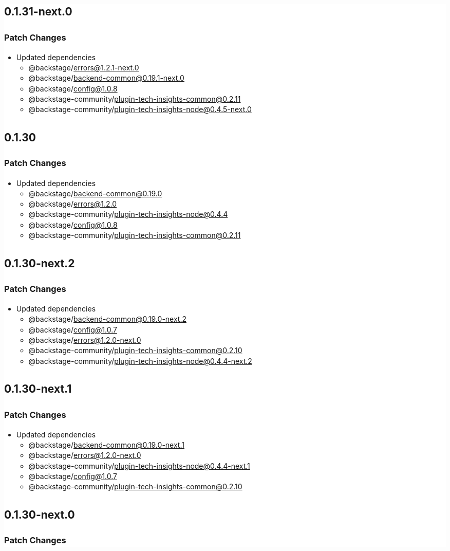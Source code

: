 ## 0.1.31-next.0

### Patch Changes

- Updated dependencies
  - @backstage/errors@1.2.1-next.0
  - @backstage/backend-common@0.19.1-next.0
  - @backstage/config@1.0.8
  - @backstage-community/plugin-tech-insights-common@0.2.11
  - @backstage-community/plugin-tech-insights-node@0.4.5-next.0

## 0.1.30

### Patch Changes

- Updated dependencies
  - @backstage/backend-common@0.19.0
  - @backstage/errors@1.2.0
  - @backstage-community/plugin-tech-insights-node@0.4.4
  - @backstage/config@1.0.8
  - @backstage-community/plugin-tech-insights-common@0.2.11

## 0.1.30-next.2

### Patch Changes

- Updated dependencies
  - @backstage/backend-common@0.19.0-next.2
  - @backstage/config@1.0.7
  - @backstage/errors@1.2.0-next.0
  - @backstage-community/plugin-tech-insights-common@0.2.10
  - @backstage-community/plugin-tech-insights-node@0.4.4-next.2

## 0.1.30-next.1

### Patch Changes

- Updated dependencies
  - @backstage/backend-common@0.19.0-next.1
  - @backstage/errors@1.2.0-next.0
  - @backstage-community/plugin-tech-insights-node@0.4.4-next.1
  - @backstage/config@1.0.7
  - @backstage-community/plugin-tech-insights-common@0.2.10

## 0.1.30-next.0

### Patch Changes
